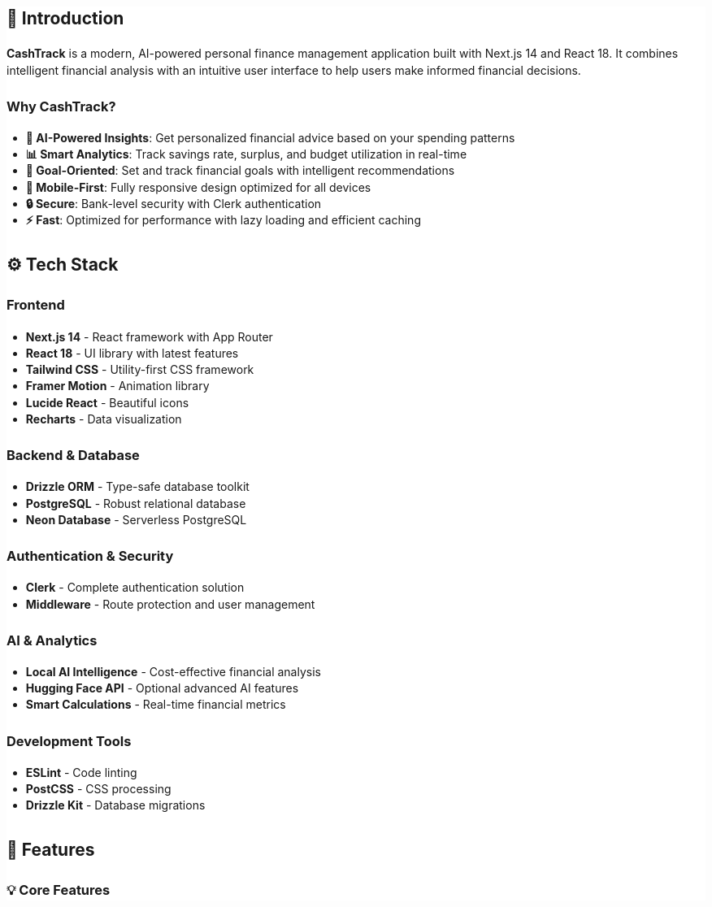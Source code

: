 ## 🤖 Introduction

**CashTrack** is a modern, AI-powered personal finance management application built with Next.js 14 and React 18. It combines intelligent financial analysis with an intuitive user interface to help users make informed financial decisions.

### Why CashTrack?

- **🤖 AI-Powered Insights**: Get personalized financial advice based on your spending patterns
- **📊 Smart Analytics**: Track savings rate, surplus, and budget utilization in real-time
- **🎯 Goal-Oriented**: Set and track financial goals with intelligent recommendations
- **📱 Mobile-First**: Fully responsive design optimized for all devices
- **🔒 Secure**: Bank-level security with Clerk authentication
- **⚡ Fast**: Optimized for performance with lazy loading and efficient caching

## ⚙️ Tech Stack

### Frontend
- **Next.js 14** - React framework with App Router
- **React 18** - UI library with latest features
- **Tailwind CSS** - Utility-first CSS framework
- **Framer Motion** - Animation library
- **Lucide React** - Beautiful icons
- **Recharts** - Data visualization

### Backend & Database
- **Drizzle ORM** - Type-safe database toolkit
- **PostgreSQL** - Robust relational database
- **Neon Database** - Serverless PostgreSQL

### Authentication & Security
- **Clerk** - Complete authentication solution
- **Middleware** - Route protection and user management

### AI & Analytics
- **Local AI Intelligence** - Cost-effective financial analysis
- **Hugging Face API** - Optional advanced AI features
- **Smart Calculations** - Real-time financial metrics

### Development Tools
- **ESLint** - Code linting
- **PostCSS** - CSS processing
- **Drizzle Kit** - Database migrations

## 🔋 Features

### 💡 Core Features
